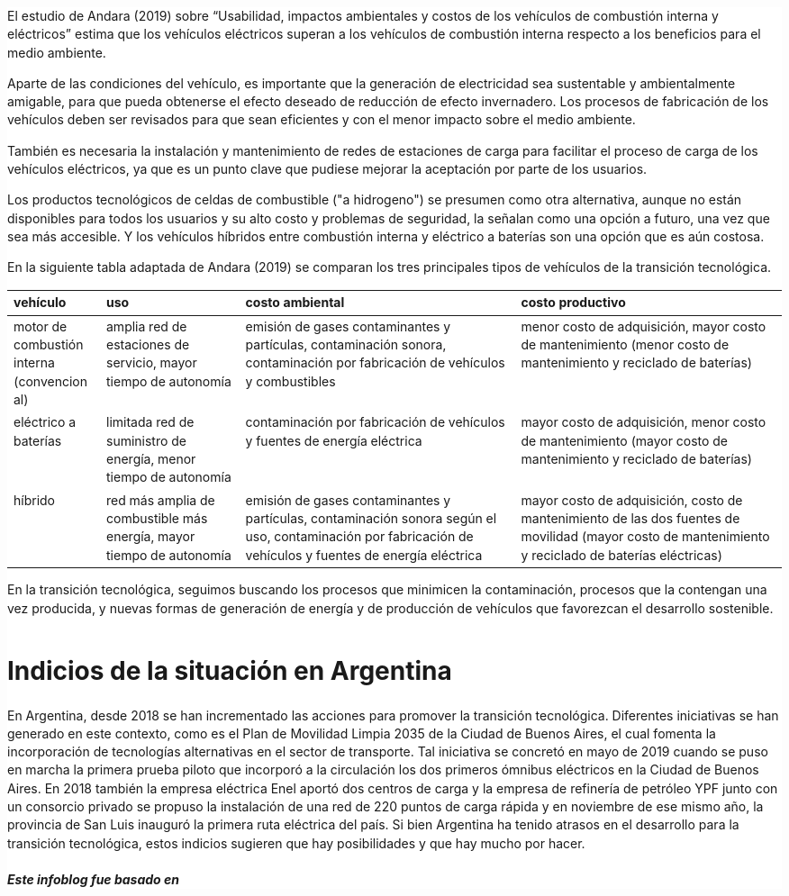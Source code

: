 El estudio de Andara (2019) sobre “Usabilidad, impactos ambientales y costos de los vehículos de combustión interna y eléctricos” estima que los vehículos eléctricos superan a los vehículos de combustión interna respecto a los beneficios para el medio ambiente.

Aparte de las condiciones del vehículo, es importante que la generación de electricidad sea sustentable y ambientalmente amigable, para que pueda obtenerse el efecto deseado de reducción de efecto invernadero. Los procesos de fabricación de los vehículos deben ser revisados para que sean eficientes y con el menor impacto sobre el medio ambiente.

También es necesaria la instalación y mantenimiento de redes de estaciones de carga para facilitar el proceso de carga de los vehículos eléctricos, ya que es un punto clave que pudiese mejorar la aceptación por parte de los usuarios.

Los productos tecnológicos de celdas de combustible ("a hidrogeno") se presumen como otra alternativa, aunque no están disponibles para todos los usuarios y su alto costo y problemas de seguridad, la señalan como una opción a futuro, una vez que sea más accesible. Y los vehículos híbridos entre combustión interna y eléctrico a baterías son una opción que es aún costosa.

En la siguiente tabla adaptada de Andara (2019) se comparan los tres principales tipos de vehículos de la transición tecnológica.

**vehículo** | **uso** | **costo ambiental** | **costo productivo**
:---------- | :---------- | :---------- | :----------
motor de combustión interna (convencional) |  amplia red de estaciones de servicio, mayor tiempo de autonomía | emisión de gases contaminantes y partículas, contaminación sonora, contaminación por fabricación de vehículos y combustibles | menor costo de adquisición, mayor costo de mantenimiento (menor costo de mantenimiento y reciclado de baterías)
eléctrico a baterías |  limitada red de suministro de energía, menor tiempo de autonomía | contaminación por fabricación de vehículos y fuentes de energía eléctrica | mayor costo de adquisición, menor costo de mantenimiento (mayor costo de mantenimiento y reciclado de baterías)
híbrido | red más amplia de combustible más energía, mayor tiempo de autonomía | emisión de gases contaminantes y partículas, contaminación sonora según el uso, contaminación por fabricación de vehículos y fuentes de energía eléctrica | mayor costo de adquisición, costo de mantenimiento de las dos fuentes de movilidad (mayor costo de mantenimiento y reciclado de baterías eléctricas)

En la transición tecnológica, seguimos buscando los procesos que minimicen la contaminación, procesos que la contengan una vez producida, y nuevas formas de generación de energía y de producción de vehículos que favorezcan el desarrollo sostenible.

# Indicios de la situación en Argentina

En Argentina, desde 2018 se han incrementado las acciones para promover la transición tecnológica. Diferentes iniciativas se han generado en este contexto, como es el Plan de Movilidad Limpia 2035 de la Ciudad de Buenos Aires, el cual fomenta la incorporación de tecnologías alternativas en el sector de transporte. Tal iniciativa se concretó en mayo de 2019 cuando se puso en marcha la primera prueba piloto que incorporó a la circulación los dos primeros ómnibus eléctricos en la Ciudad de Buenos Aires. En 2018 también la empresa eléctrica Enel aportó dos centros de carga y la empresa de refinería de petróleo YPF junto con un consorcio privado se propuso la instalación de una red de 220 puntos de carga rápida y en noviembre de ese mismo año, la provincia de San Luis inauguró la primera ruta eléctrica del país. Si bien Argentina ha tenido atrasos en el desarrollo para la transición tecnológica, estos indicios sugieren que hay posibilidades y que hay mucho por hacer.

##### Este infoblog fue basado en
